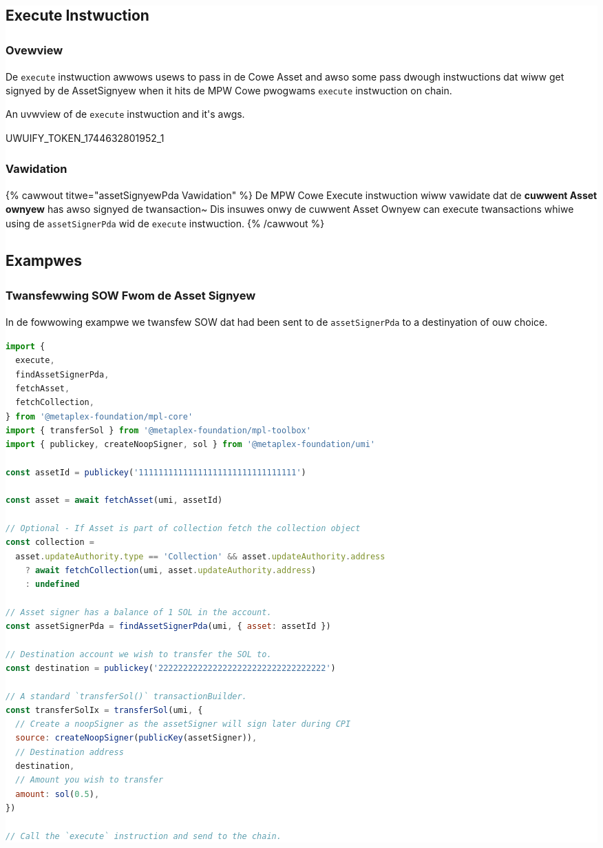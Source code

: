 ## Execute Instwuction

### Ovewview

De `execute` instwuction awwows usews to pass in de Cowe Asset and awso some
pass dwough instwuctions dat wiww get signyed by de AssetSignyew when it hits
de MPW Cowe pwogwams `execute` instwuction on chain.

An uvwview of de `execute` instwuction and it's awgs.

UWUIFY_TOKEN_1744632801952_1

### Vawidation

{% cawwout titwe="assetSignyewPda Vawidation" %}
De MPW Cowe Execute instwuction wiww vawidate dat de **cuwwent Asset ownyew**
has awso signyed de twansaction~ Dis insuwes onwy de cuwwent Asset Ownyew can
execute twansactions whiwe using de `assetSignerPda` wid de `execute` instwuction.
{% /cawwout %}

## Exampwes

### Twansfewwing SOW Fwom de Asset Signyew

In de fowwowing exampwe we twansfew SOW dat had been sent to de
`assetSignerPda` to a destinyation of ouw choice.

```js
import {
  execute,
  findAssetSignerPda,
  fetchAsset,
  fetchCollection,
} from '@metaplex-foundation/mpl-core'
import { transferSol } from '@metaplex-foundation/mpl-toolbox'
import { publickey, createNoopSigner, sol } from '@metaplex-foundation/umi'

const assetId = publickey('11111111111111111111111111111111')

const asset = await fetchAsset(umi, assetId)

// Optional - If Asset is part of collection fetch the collection object
const collection =
  asset.updateAuthority.type == 'Collection' && asset.updateAuthority.address
    ? await fetchCollection(umi, asset.updateAuthority.address)
    : undefined

// Asset signer has a balance of 1 SOL in the account.
const assetSignerPda = findAssetSignerPda(umi, { asset: assetId })

// Destination account we wish to transfer the SOL to.
const destination = publickey('2222222222222222222222222222222222')

// A standard `transferSol()` transactionBuilder.
const transferSolIx = transferSol(umi, {
  // Create a noopSigner as the assetSigner will sign later during CPI
  source: createNoopSigner(publicKey(assetSigner)),
  // Destination address
  destination,
  // Amount you wish to transfer
  amount: sol(0.5),
})

// Call the `execute` instruction and send to the chain.
```